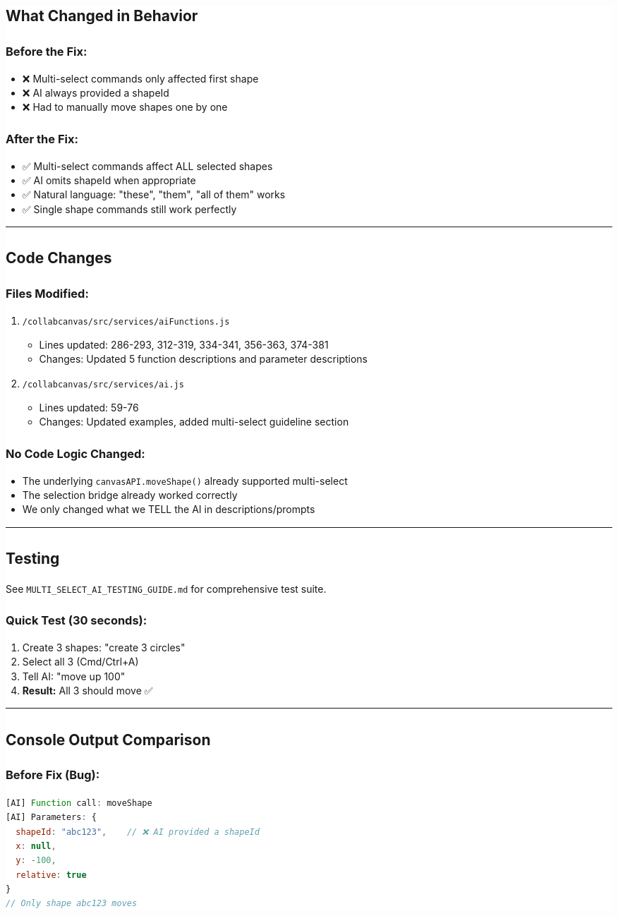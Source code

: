 
## What Changed in Behavior

### Before the Fix:
- ❌ Multi-select commands only affected first shape
- ❌ AI always provided a shapeId
- ❌ Had to manually move shapes one by one

### After the Fix:
- ✅ Multi-select commands affect ALL selected shapes
- ✅ AI omits shapeId when appropriate
- ✅ Natural language: "these", "them", "all of them" works
- ✅ Single shape commands still work perfectly

---

## Code Changes

### Files Modified:
1. `/collabcanvas/src/services/aiFunctions.js`
   - Lines updated: 286-293, 312-319, 334-341, 356-363, 374-381
   - Changes: Updated 5 function descriptions and parameter descriptions

2. `/collabcanvas/src/services/ai.js`
   - Lines updated: 59-76
   - Changes: Updated examples, added multi-select guideline section

### No Code Logic Changed:
- The underlying `canvasAPI.moveShape()` already supported multi-select
- The selection bridge already worked correctly
- We only changed what we TELL the AI in descriptions/prompts

---

## Testing

See `MULTI_SELECT_AI_TESTING_GUIDE.md` for comprehensive test suite.

### Quick Test (30 seconds):
1. Create 3 shapes: "create 3 circles"
2. Select all 3 (Cmd/Ctrl+A)
3. Tell AI: "move up 100"
4. **Result:** All 3 should move ✅

---

## Console Output Comparison

### Before Fix (Bug):
```javascript
[AI] Function call: moveShape
[AI] Parameters: {
  shapeId: "abc123",    // ❌ AI provided a shapeId
  x: null,
  y: -100,
  relative: true
}
// Only shape abc123 moves
```
